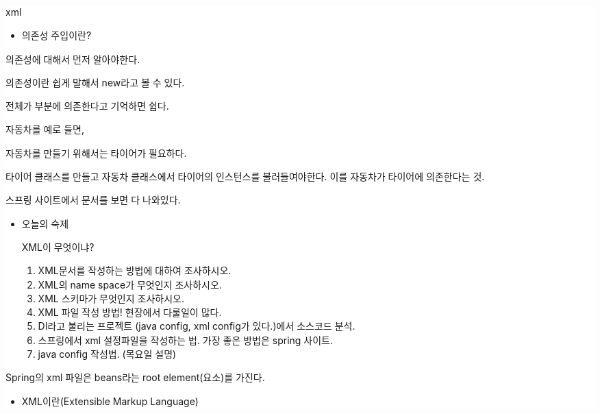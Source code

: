 xml 



* 의존성 주입이란?

의존성에 대해서 먼저 알아야한다. 

의존성이란 쉽게 말해서 new라고 볼 수 있다. 

전체가 부분에 의존한다고 기억하면 쉽다. 

자동차를 예로 들면, 

자동차를 만들기 위해서는 타이어가 필요하다. 

타이어 클래스를 만들고 자동차 클래스에서 타이어의 인스턴스를 불러들여야한다. 이를 자동차가 타이어에 의존한다는 것.

스프링 사이트에서 문서를 보면 다 나와있다.



* 오늘의 숙제

  XML이 무엇이냐?

  1. XML문서를 작성하는 방법에 대하여 조사하시오.
  2. XML의 name space가 무엇인지 조사하시오.
  3. XML 스키마가 무엇인지 조사하시오.
  4. XML 파일 작성 방법! 현장에서 다룰일이 많다. 
  5. DI라고 불리는 프로젝트 (java config, xml config가 있다.)에서 소스코드 분석. 
  6. 스프링에서 xml 설정파일을 작성하는 법. 가장 좋은 방법은 spring 사이트.
  7. java config 작성법. (목요일 설명)





Spring의 xml 파일은 beans라는 root element(요소)를 가진다. 



* XML이란(Extensible Markup Language)